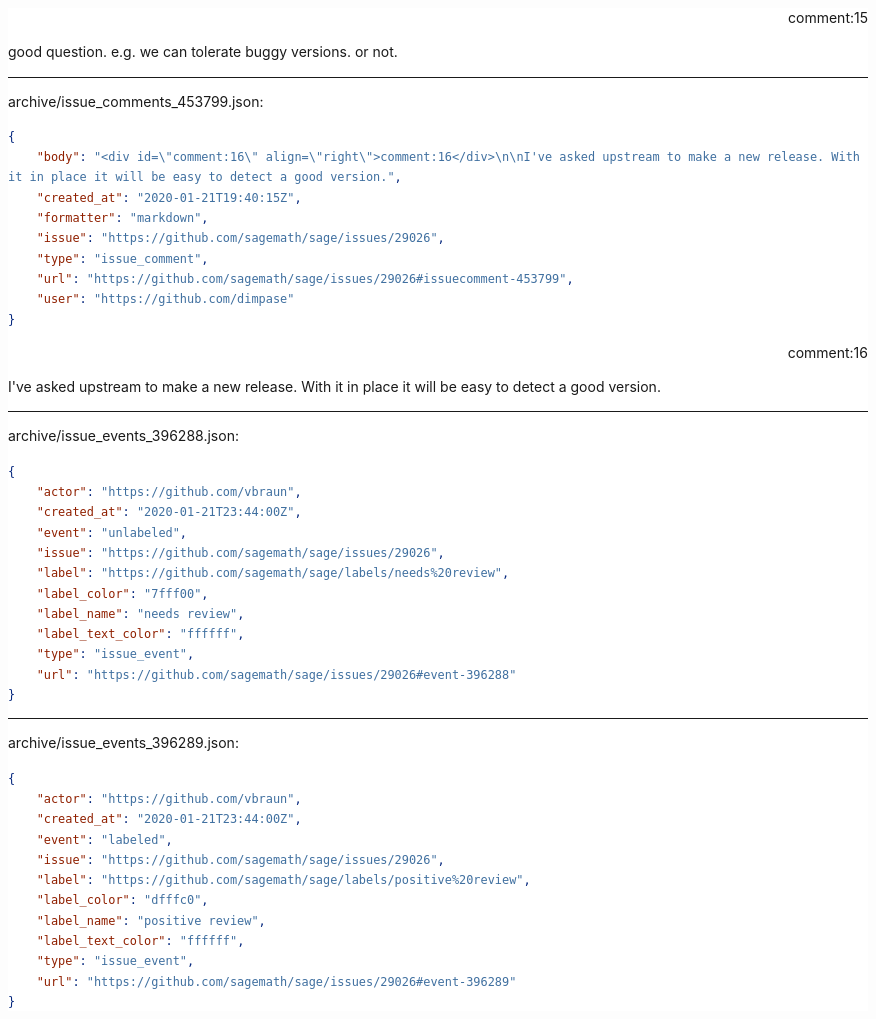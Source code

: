 <div id="comment:15" align="right">comment:15</div>

good question. e.g. we can tolerate buggy versions. or not.



---

archive/issue_comments_453799.json:
```json
{
    "body": "<div id=\"comment:16\" align=\"right\">comment:16</div>\n\nI've asked upstream to make a new release. With it in place it will be easy to detect a good version.",
    "created_at": "2020-01-21T19:40:15Z",
    "formatter": "markdown",
    "issue": "https://github.com/sagemath/sage/issues/29026",
    "type": "issue_comment",
    "url": "https://github.com/sagemath/sage/issues/29026#issuecomment-453799",
    "user": "https://github.com/dimpase"
}
```

<div id="comment:16" align="right">comment:16</div>

I've asked upstream to make a new release. With it in place it will be easy to detect a good version.



---

archive/issue_events_396288.json:
```json
{
    "actor": "https://github.com/vbraun",
    "created_at": "2020-01-21T23:44:00Z",
    "event": "unlabeled",
    "issue": "https://github.com/sagemath/sage/issues/29026",
    "label": "https://github.com/sagemath/sage/labels/needs%20review",
    "label_color": "7fff00",
    "label_name": "needs review",
    "label_text_color": "ffffff",
    "type": "issue_event",
    "url": "https://github.com/sagemath/sage/issues/29026#event-396288"
}
```



---

archive/issue_events_396289.json:
```json
{
    "actor": "https://github.com/vbraun",
    "created_at": "2020-01-21T23:44:00Z",
    "event": "labeled",
    "issue": "https://github.com/sagemath/sage/issues/29026",
    "label": "https://github.com/sagemath/sage/labels/positive%20review",
    "label_color": "dfffc0",
    "label_name": "positive review",
    "label_text_color": "ffffff",
    "type": "issue_event",
    "url": "https://github.com/sagemath/sage/issues/29026#event-396289"
}
```
